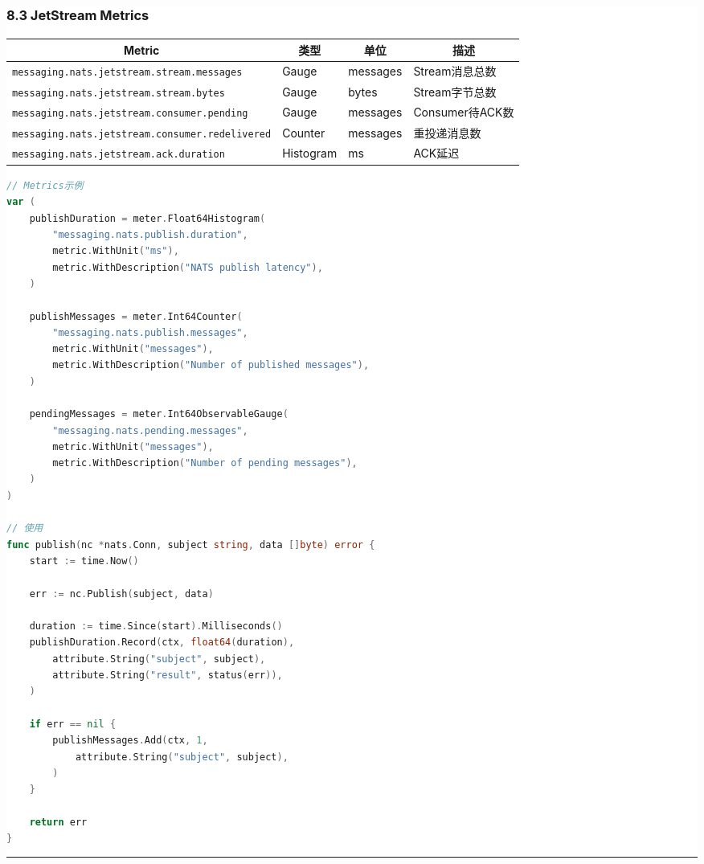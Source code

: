 ### 8.3 JetStream Metrics

| Metric | 类型 | 单位 | 描述 |
|--------|------|------|------|
| `messaging.nats.jetstream.stream.messages` | Gauge | messages | Stream消息总数 |
| `messaging.nats.jetstream.stream.bytes` | Gauge | bytes | Stream字节总数 |
| `messaging.nats.jetstream.consumer.pending` | Gauge | messages | Consumer待ACK数 |
| `messaging.nats.jetstream.consumer.redelivered` | Counter | messages | 重投递消息数 |
| `messaging.nats.jetstream.ack.duration` | Histogram | ms | ACK延迟 |

```go
// Metrics示例
var (
    publishDuration = meter.Float64Histogram(
        "messaging.nats.publish.duration",
        metric.WithUnit("ms"),
        metric.WithDescription("NATS publish latency"),
    )
    
    publishMessages = meter.Int64Counter(
        "messaging.nats.publish.messages",
        metric.WithUnit("messages"),
        metric.WithDescription("Number of published messages"),
    )
    
    pendingMessages = meter.Int64ObservableGauge(
        "messaging.nats.pending.messages",
        metric.WithUnit("messages"),
        metric.WithDescription("Number of pending messages"),
    )
)

// 使用
func publish(nc *nats.Conn, subject string, data []byte) error {
    start := time.Now()
    
    err := nc.Publish(subject, data)
    
    duration := time.Since(start).Milliseconds()
    publishDuration.Record(ctx, float64(duration),
        attribute.String("subject", subject),
        attribute.String("result", status(err)),
    )
    
    if err == nil {
        publishMessages.Add(ctx, 1,
            attribute.String("subject", subject),
        )
    }
    
    return err
}
```

---